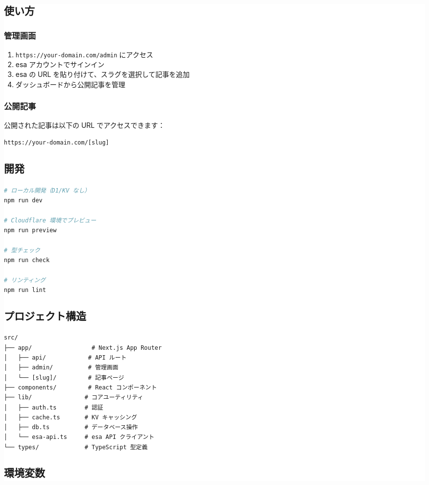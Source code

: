 ## 使い方

### 管理画面

1. `https://your-domain.com/admin` にアクセス
2. esa アカウントでサインイン
3. esa の URL を貼り付けて、スラグを選択して記事を追加
4. ダッシュボードから公開記事を管理

### 公開記事

公開された記事は以下の URL でアクセスできます：
```
https://your-domain.com/[slug]
```

## 開発

```bash
# ローカル開発（D1/KV なし）
npm run dev

# Cloudflare 環境でプレビュー
npm run preview

# 型チェック
npm run check

# リンティング
npm run lint
```

## プロジェクト構造

```
src/
├── app/                 # Next.js App Router
│   ├── api/            # API ルート
│   ├── admin/          # 管理画面
│   └── [slug]/         # 記事ページ
├── components/         # React コンポーネント
├── lib/               # コアユーティリティ
│   ├── auth.ts        # 認証
│   ├── cache.ts       # KV キャッシング
│   ├── db.ts          # データベース操作
│   └── esa-api.ts     # esa API クライアント
└── types/             # TypeScript 型定義
```

## 環境変数

